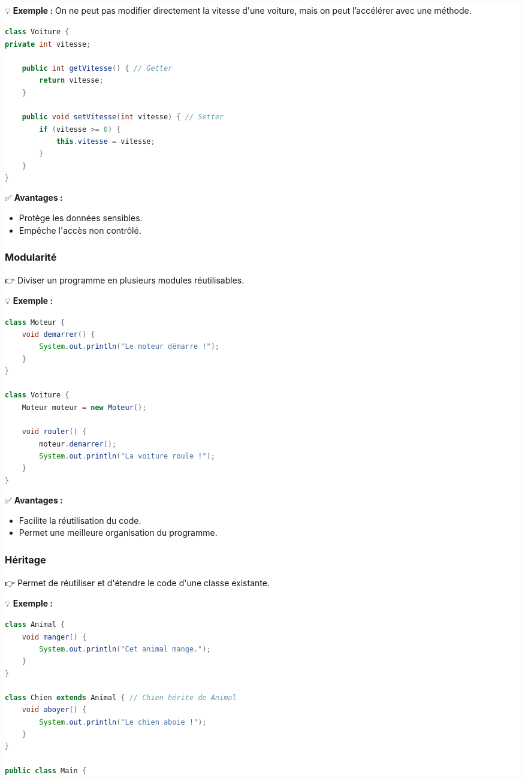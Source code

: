 💡 **Exemple :** On ne peut pas modifier directement la vitesse d'une voiture, mais on peut l’accélérer avec une méthode.
```java
class Voiture {
private int vitesse;

    public int getVitesse() { // Getter
        return vitesse;
    }

    public void setVitesse(int vitesse) { // Setter
        if (vitesse >= 0) {
            this.vitesse = vitesse;
        }
    }
}

```
✅ **Avantages :**
- Protège les données sensibles.
- Empêche l'accès non contrôlé.

### Modularité
👉 Diviser un programme en plusieurs modules réutilisables.

💡 **Exemple :**
```java
class Moteur {
    void demarrer() {
        System.out.println("Le moteur démarre !");
    }
}

class Voiture {
    Moteur moteur = new Moteur();
    
    void rouler() {
        moteur.demarrer();
        System.out.println("La voiture roule !");
    }
}

```
✅ **Avantages :**
- Facilite la réutilisation du code.
- Permet une meilleure organisation du programme.

### Héritage
👉 Permet de réutiliser et d'étendre le code d'une classe existante.

💡 **Exemple :**
```java
class Animal {
    void manger() {
        System.out.println("Cet animal mange.");
    }
}

class Chien extends Animal { // Chien hérite de Animal
    void aboyer() {
        System.out.println("Le chien aboie !");
    }
}

public class Main {
```